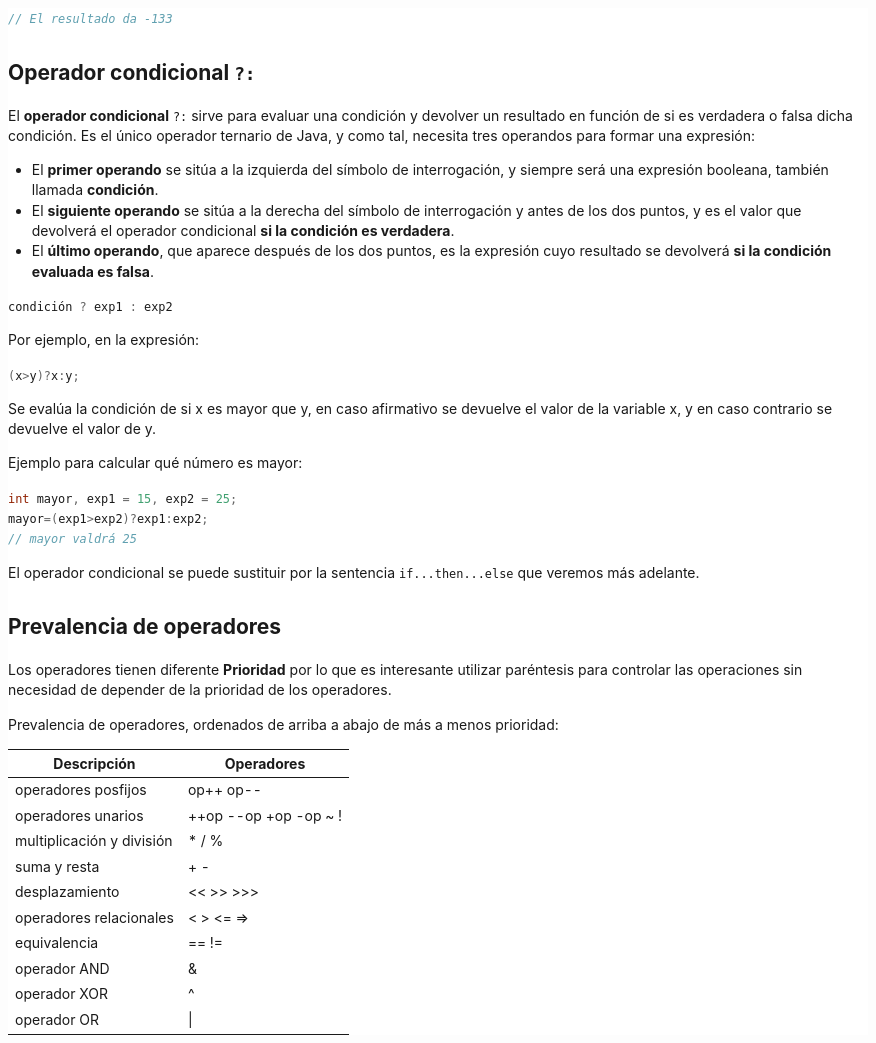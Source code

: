```java
// El resultado da -133 
```


## Operador condicional `?:`

El **operador condicional** `?:` sirve para evaluar una condición y devolver un resultado en función de si es verdadera o falsa dicha condición. Es el único operador ternario de Java, y como tal, necesita tres operandos para formar una expresión:

* El **primer operando** se sitúa a la izquierda del símbolo de interrogación, y siempre será una expresión booleana, también llamada **condición**. 
* El **siguiente operando** se sitúa a la derecha del símbolo de interrogación y antes de los dos puntos, y es el valor que devolverá el operador condicional **si la condición es verdadera**. 
* El **último operando**, que aparece después de los dos puntos, es la expresión cuyo resultado se devolverá **si la condición evaluada es falsa**.

```java
condición ? exp1 : exp2
```

Por ejemplo, en la expresión:

```java
(x>y)?x:y;
```

Se evalúa la condición de si x es mayor que y, en caso afirmativo se devuelve el valor de la variable x, y en caso contrario se devuelve el valor de y.

Ejemplo para calcular qué número es mayor:

```java
int mayor, exp1 = 15, exp2 = 25;
mayor=(exp1>exp2)?exp1:exp2;
// mayor valdrá 25
```

El operador condicional se puede sustituir por la sentencia `if...then...else` que veremos más adelante.



## Prevalencia de operadores

Los operadores tienen diferente **Prioridad** por lo que es interesante utilizar paréntesis para controlar las operaciones sin necesidad de depender de la prioridad de los operadores.

Prevalencia de operadores, ordenados de arriba a abajo de más a menos prioridad:

| Descripción               | Operadores                                                   |
| ------------------------- | ------------------------------------------------------------ |
| operadores posfijos       | op++   op--                                                  |
| operadores unarios        | ++op   --op   +op   -op   ~   !                              |
| multiplicación y división | *   /   %                                                    |
| suma y resta              | +   -                                                        |
| desplazamiento            | <<   >>   >>>                                                |
| operadores relacionales   | <   >   <=   =>                                              |
| equivalencia              | ==   !=                                                      |
| operador AND              | &                                                            |
| operador XOR              | ^                                                            |
| operador OR               | \|                                                           |